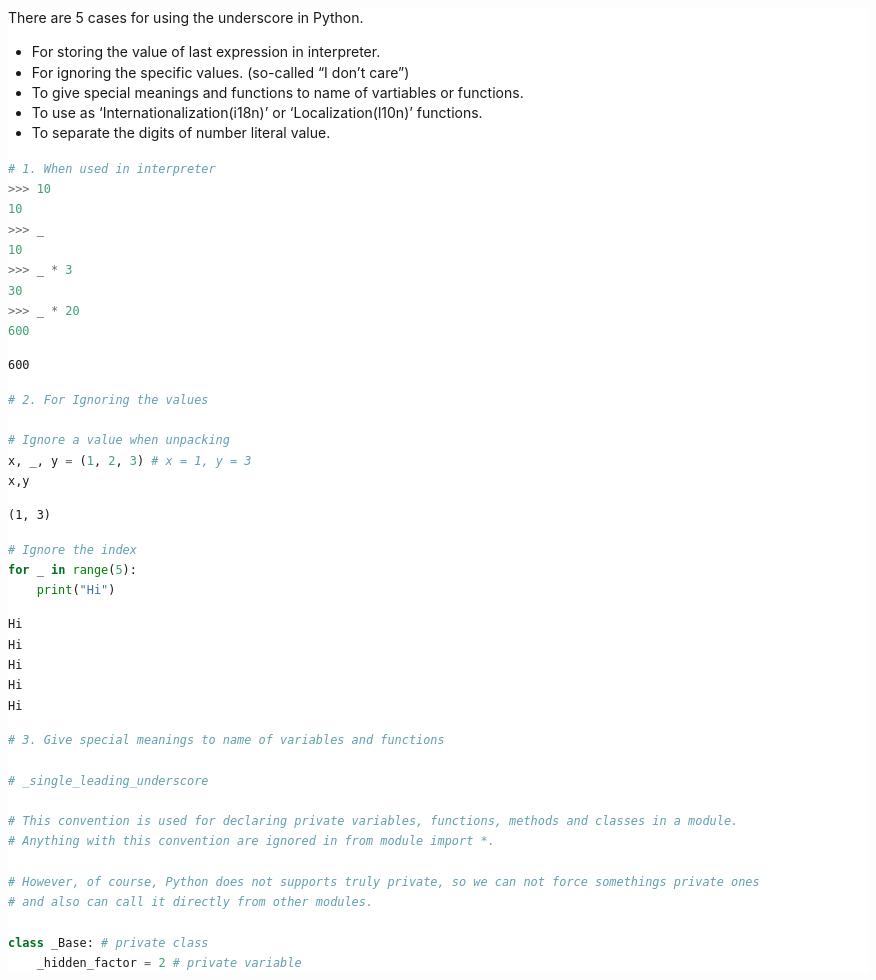 There are 5 cases for using the underscore in Python.
- For storing the value of last expression in interpreter.
- For ignoring the specific values. (so-called “I don’t care”)
- To give special meanings and functions to name of vartiables or functions.
- To use as ‘Internationalization(i18n)’ or ‘Localization(l10n)’ functions.
- To separate the digits of number literal value.


```python
# 1. When used in interpreter
>>> 10 
10 
>>> _ 
10 
>>> _ * 3 
30 
>>> _ * 20 
600
```




    600




```python
# 2. For Ignoring the values

# Ignore a value when unpacking
x, _, y = (1, 2, 3) # x = 1, y = 3 
x,y
```




    (1, 3)




```python
# Ignore the index
for _ in range(5):     
    print("Hi")
```

    Hi
    Hi
    Hi
    Hi
    Hi



```python
# 3. Give special meanings to name of variables and functions

# _single_leading_underscore

# This convention is used for declaring private variables, functions, methods and classes in a module. 
# Anything with this convention are ignored in from module import *. 

# However, of course, Python does not supports truly private, so we can not force somethings private ones 
# and also can call it directly from other modules. 

class _Base: # private class
    _hidden_factor = 2 # private variable
```
